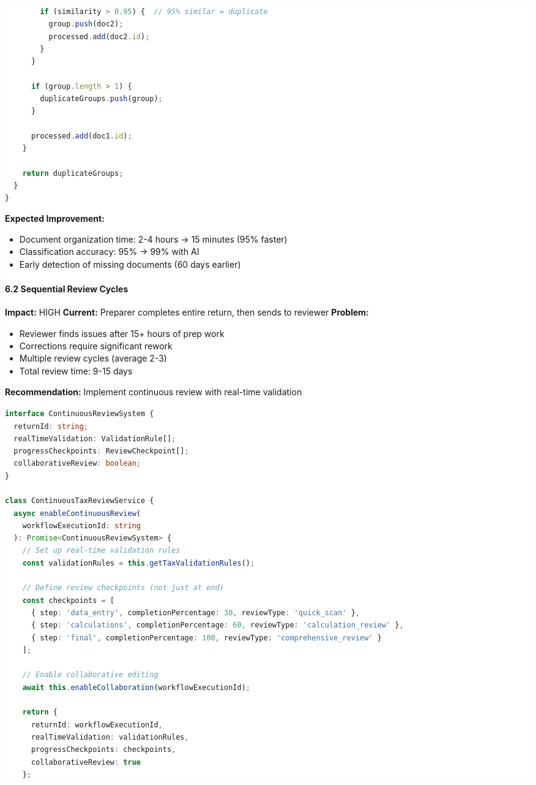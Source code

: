 ```typescript
        if (similarity > 0.95) {  // 95% similar = duplicate
          group.push(doc2);
          processed.add(doc2.id);
        }
      }

      if (group.length > 1) {
        duplicateGroups.push(group);
      }

      processed.add(doc1.id);
    }

    return duplicateGroups;
  }
}
```

**Expected Improvement:**
- Document organization time: 2-4 hours → 15 minutes (95% faster)
- Classification accuracy: 95% → 99% with AI
- Early detection of missing documents (60 days earlier)

#### 6.2 Sequential Review Cycles
**Impact:** HIGH
**Current:** Preparer completes entire return, then sends to reviewer
**Problem:**
- Reviewer finds issues after 15+ hours of prep work
- Corrections require significant rework
- Multiple review cycles (average 2-3)
- Total review time: 9-15 days

**Recommendation:** Implement continuous review with real-time validation
```typescript
interface ContinuousReviewSystem {
  returnId: string;
  realTimeValidation: ValidationRule[];
  progressCheckpoints: ReviewCheckpoint[];
  collaborativeReview: boolean;
}

class ContinuousTaxReviewService {
  async enableContinuousReview(
    workflowExecutionId: string
  ): Promise<ContinuousReviewSystem> {
    // Set up real-time validation rules
    const validationRules = this.getTaxValidationRules();

    // Define review checkpoints (not just at end)
    const checkpoints = [
      { step: 'data_entry', completionPercentage: 30, reviewType: 'quick_scan' },
      { step: 'calculations', completionPercentage: 60, reviewType: 'calculation_review' },
      { step: 'final', completionPercentage: 100, reviewType: 'comprehensive_review' }
    ];

    // Enable collaborative editing
    await this.enableCollaboration(workflowExecutionId);

    return {
      returnId: workflowExecutionId,
      realTimeValidation: validationRules,
      progressCheckpoints: checkpoints,
      collaborativeReview: true
    };
```
